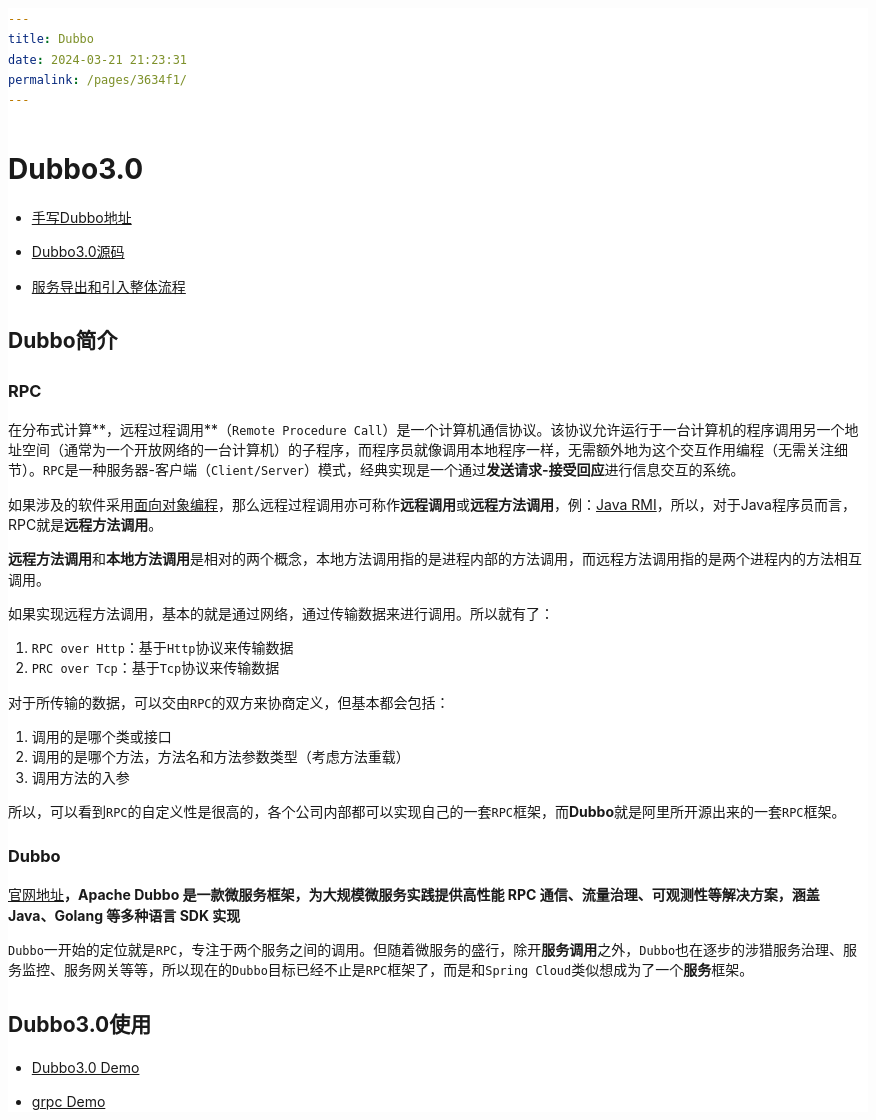 ```yaml
---
title: Dubbo
date: 2024-03-21 21:23:31
permalink: /pages/3634f1/
---
```

# Dubbo3.0

- [手写Dubbo地址](https://gitee.com/archguide/rpc-zhouyu)

- [Dubbo3.0源码](https://gitee.com/archguide/dubbo-dubbo-3.0.7)

- [服务导出和引入整体流程](https://www.processon.com/view/link/62c441e80791293dccaebded)

## Dubbo简介

### RPC

在分布式计算**，远程过程调用**（`Remote Procedure Call`）是一个计算机通信协议。该协议允许运行于一台计算机的程序调用另一个地址空间（通常为一个开放网络的一台计算机）的子程序，而程序员就像调用本地程序一样，无需额外地为这个交互作用编程（无需关注细节）。`RPC`是一种服务器-客户端（`Client/Server`）模式，经典实现是一个通过**发送请求-接受回应**进行信息交互的系统。

如果涉及的软件采用[面向对象编程](https://zh.wikipedia.org/wiki/面向对象编程)，那么远程过程调用亦可称作**远程调用**或**远程方法调用**，例：[Java RMI](https://zh.wikipedia.org/wiki/Java_RMI)，所以，对于Java程序员而言，RPC就是**远程方法调用**。

**远程方法调用**和**本地方法调用**是相对的两个概念，本地方法调用指的是进程内部的方法调用，而远程方法调用指的是两个进程内的方法相互调用。

如果实现远程方法调用，基本的就是通过网络，通过传输数据来进行调用。所以就有了：

1. `RPC over Http`：基于`Http`协议来传输数据
2. `PRC over Tcp`：基于`Tcp`协议来传输数据

对于所传输的数据，可以交由`RPC`的双方来协商定义，但基本都会包括：

1. 调用的是哪个类或接口
2. 调用的是哪个方法，方法名和方法参数类型（考虑方法重载）
3. 调用方法的入参

所以，可以看到`RPC`的自定义性是很高的，各个公司内部都可以实现自己的一套`RPC`框架，而**Dubbo**就是阿里所开源出来的一套`RPC`框架。

### Dubbo

[官网地址](http://dubbo.apache.org/zh/)**，Apache Dubbo 是一款微服务框架，为大规模微服务实践提供高性能 RPC 通信、流量治理、可观测性等解决方案，涵盖 Java、Golang 等多种语言 SDK 实现**

`Dubbo`一开始的定位就是`RPC`，专注于两个服务之间的调用。但随着微服务的盛行，除开**服务调用**之外，`Dubbo`也在逐步的涉猎服务治理、服务监控、服务网关等等，所以现在的`Dubbo`目标已经不止是`RPC`框架了，而是和`Spring Cloud`类似想成为了一个**服务**框架。

## Dubbo3.0使用

- [Dubbo3.0 Demo](https://gitee.com/archguide/dubbo3-demo)

- [grpc Demo](https://gitee.com/archguide/grpc-demo)
